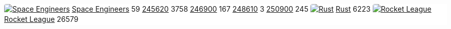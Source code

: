 <td></td>
<td></td><tr>
<td><a href="/game/244850"><img src="https://media.steampowered.com/steamcommunity/public/images/apps/244850/f9856a90000d88e9a89441a7381fe9877e91eaca.jpg" alt="Space Engineers" style="width:32px;height:32px;border-radius:4px;" /></a></td>
<td><a href="/game/244850">Space Engineers</a></td>
<td>59</td>
<td></td>
<td></td>
<td></td>
<td></td>
<td></td>
<td></td><tr>
<td></td>
<td><a href="/game/245620">245620</a></td>
<td>3758</td>
<td></td>
<td></td>
<td></td>
<td></td>
<td></td>
<td></td><tr>
<td></td>
<td><a href="/game/246900">246900</a></td>
<td>167</td>
<td></td>
<td></td>
<td></td>
<td></td>
<td></td>
<td></td><tr>
<td></td>
<td><a href="/game/248610">248610</a></td>
<td>3</td>
<td></td>
<td></td>
<td></td>
<td></td>
<td></td>
<td></td><tr>
<td></td>
<td><a href="/game/250900">250900</a></td>
<td>245</td>
<td></td>
<td></td>
<td></td>
<td></td>
<td></td>
<td></td><tr>
<td><a href="/game/252490"><img src="https://media.steampowered.com/steamcommunity/public/images/apps/252490/820be4782639f9c4b64fa3ca7e6c26a95ae4fd1c.jpg" alt="Rust" style="width:32px;height:32px;border-radius:4px;" /></a></td>
<td><a href="/game/252490">Rust</a></td>
<td>6223</td>
<td></td>
<td></td>
<td></td>
<td></td>
<td></td>
<td></td><tr>
<td><a href="/game/252950"><img src="https://media.steampowered.com/steamcommunity/public/images/apps/252950/9ad6dd3d173523354385955b5fb2af87639c4163.jpg" alt="Rocket League" style="width:32px;height:32px;border-radius:4px;" /></a></td>
<td><a href="/game/252950">Rocket League</a></td>
<td>26579</td>
<td></td>
<td></td>
<td></td>